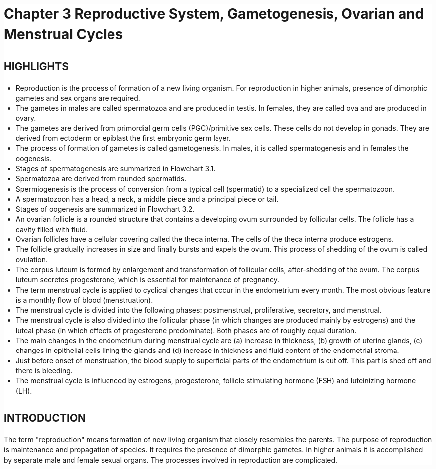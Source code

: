 # Chapter 3 Reproductive System, Gametogenesis, Ovarian and Menstrual Cycles

## HIGHLIGHTS

- Reproduction is the process of formation of a new living organism. For reproduction in higher animals, presence of dimorphic gametes and sex organs are required.
- The gametes in males are called spermatozoa and are produced in testis. In females, they are called ova and are produced in ovary.
- The gametes are derived from primordial germ cells (PGC)/primitive sex cells. These cells do not develop in gonads. They are derived from ectoderm or epiblast the first embryonic germ layer.
- The process of formation of gametes is called gametogenesis. In males, it is called spermatogenesis and in females the oogenesis.
- Stages of spermatogenesis are summarized in Flowchart 3.1.
- Spermatozoa are derived from rounded spermatids.
- Spermiogenesis is the process of conversion from a typical cell (spermatid) to a specialized cell the spermatozoon.
- A spermatozoon has a head, a neck, a middle piece and a principal piece or tail.
- Stages of oogenesis are summarized in Flowchart 3.2.
- An ovarian follicle is a rounded structure that contains a developing ovum surrounded by follicular cells. The follicle has a cavity filled with fluid.
- Ovarian follicles have a cellular covering called the theca interna. The cells of the theca interna produce estrogens.
- The follicle gradually increases in size and finally bursts and expels the ovum. This process of shedding of the ovum is called ovulation.
- The corpus luteum is formed by enlargement and transformation of follicular cells, after-shedding of the ovum. The corpus luteum secretes progesterone, which is essential for maintenance of pregnancy.
- The term menstrual cycle is applied to cyclical changes that occur in the endometrium every month. The most obvious feature is a monthly flow of blood (menstruation).
- The menstrual cycle is divided into the following phases: postmenstrual, proliferative, secretory, and menstrual.
- The menstrual cycle is also divided into the follicular phase (in which changes are produced mainly by estrogens) and the luteal phase (in which effects of progesterone predominate). Both phases are of roughly equal duration.
- The main changes in the endometrium during menstrual cycle are (a) increase in thickness, (b) growth of uterine glands, (c) changes in epithelial cells lining the glands and (d) increase in thickness and fluid content of the endometrial stroma.
- Just before onset of menstruation, the blood supply to superficial parts of the endometrium is cut off. This part is shed off and there is bleeding.
- The menstrual cycle is influenced by estrogens, progesterone, follicle stimulating hormone (FSH) and luteinizing hormone (LH).

## INTRODUCTION

The term "reproduction" means formation of new living organism that closely resembles the parents. The purpose of reproduction is maintenance and propagation of species. It requires the presence of dimorphic gametes. In higher animals it is accomplished by separate male and female sexual organs. The processes involved in reproduction are complicated.
